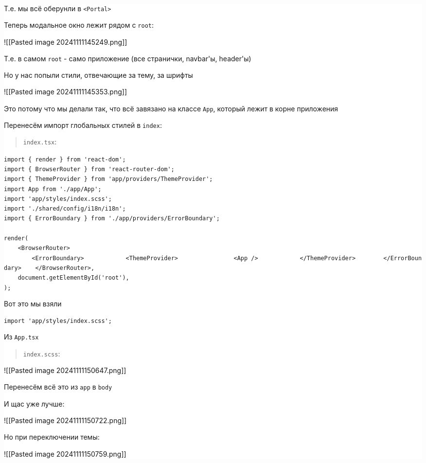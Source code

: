Т.е. мы всё оберунли в `<Portal>`

Теперь модальное окно лежит рядом с `root`:

![[Pasted image 20241111145249.png]]

Т.е. в самом `root` - само приложение (все странички, navbar'ы, header'ы)


Но у нас попыли стили, отвечающие за тему, за шрифты

![[Pasted image 20241111145353.png]]

Это потому что мы делали так, что всё завязано на классе `App`, который лежит в корне приложения


Перенесём импорт глобальных стилей в `index`:

> `index.tsx`:

```TSX:
import { render } from 'react-dom';  
import { BrowserRouter } from 'react-router-dom';  
import { ThemeProvider } from 'app/providers/ThemeProvider';  
import App from './app/App';  
import 'app/styles/index.scss';  
import './shared/config/i18n/i18n';  
import { ErrorBoundary } from './app/providers/ErrorBoundary';  
  
render(  
    <BrowserRouter>  
        <ErrorBoundary>            <ThemeProvider>                <App />            </ThemeProvider>        </ErrorBoundary>    </BrowserRouter>,  
    document.getElementById('root'),  
);
```

Вот это мы взяли

```TSX:
import 'app/styles/index.scss';  
```

Из `App.tsx`

> `index.scss`:

![[Pasted image 20241111150647.png]]

Перенесём всё это из `app` в `body`

И щас уже лучше:

![[Pasted image 20241111150722.png]]

Но при переключении темы:

![[Pasted image 20241111150759.png]]
